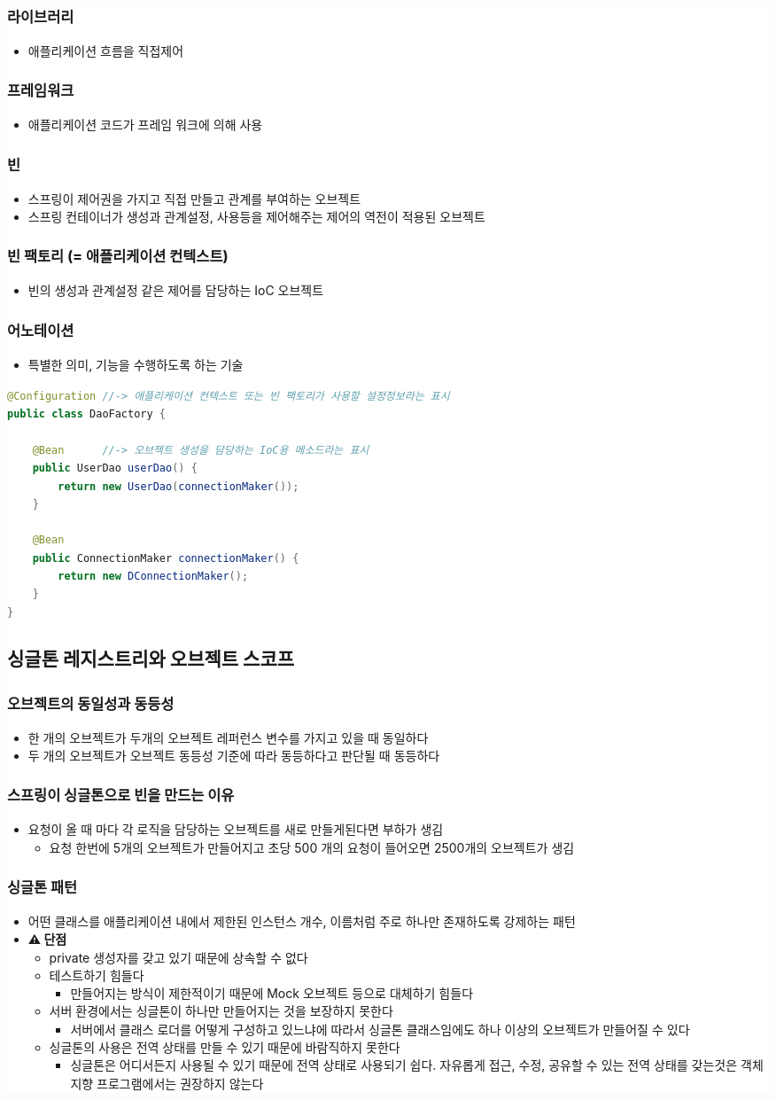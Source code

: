 ### 라이브러리

- 애플리케이션 흐름을 직접제어

### 프레임워크

- 애플리케이션 코드가 프레임 워크에 의해 사용

### 빈

- 스프링이 제어권을 가지고 직접 만들고 관계를 부여하는 오브젝트
- 스프링 컨테이너가 생성과 관계설정, 사용등을 제어해주는 제어의 역전이 적용된 오브젝트

### 빈 팩토리 (= 애플리케이션 컨텍스트)

- 빈의 생성과 관계설정 같은 제어를 담당하는 IoC 오브젝트

### 어노테이션

- 특별한 의미, 기능을 수행하도록 하는 기술

```java
@Configuration //-> 애플리케이션 컨텍스트 또는 빈 팩토리가 사용할 설정정보라는 표시
public class DaoFactory {

    @Bean      //-> 오브젝트 생성을 담당하는 IoC용 메소드라는 표시
    public UserDao userDao() {
        return new UserDao(connectionMaker());
    }
    
    @Bean
    public ConnectionMaker connectionMaker() {
        return new DConnectionMaker();
    }
}
```

## 싱글톤 레지스트리와 오브젝트 스코프

### 오브젝트의 동일성과 동등성

- 한 개의 오브젝트가 두개의 오브젝트 레퍼런스 변수를 가지고 있을 때 동일하다
- 두 개의 오브젝트가 오브젝트 동등성 기준에 따라 동등하다고 판단될 때 동등하다

### 스프링이 싱글톤으로 빈을 만드는 이유

- 요청이 올 때 마다 각 로직을 담당하는 오브젝트를 새로 만들게된다면 부하가 생김
    - 요청 한번에 5개의 오브젝트가 만들어지고 초당 500 개의 요청이 들어오면 2500개의 오브젝트가 생김

### 싱글톤 패턴

- 어떤 클래스를 애플리케이션 내에서 제한된 인스턴스 개수, 이름처럼 주로 하나만 존재하도록 강제하는 패턴
- **⚠️ 단점**
    - private 생성자를 갖고 있기 때문에 상속할 수 없다
    - 테스트하기 힘들다
        - 만들어지는 방식이 제한적이기 때문에 Mock 오브젝트 등으로 대체하기 힘들다
    - 서버 환경에서는 싱글톤이 하나만 만들어지는 것을 보장하지 못한다
        - 서버에서 클래스 로더를 어떻게 구성하고 있느냐에 따라서 싱글톤 클래스임에도 하나 이상의 오브젝트가 만들어질 수 있다
    - 싱글톤의 사용은 전역 상태를 만들 수 있기 때문에 바람직하지 못한다
        - 싱글톤은 어디서든지 사용될 수 있기 때문에 전역 상태로 사용되기 쉽다. 자유롭게 접근, 수정, 공유할 수 있는 전역 상태를 갖는것은 객체지향 프로그램에서는 권장하지 않는다
